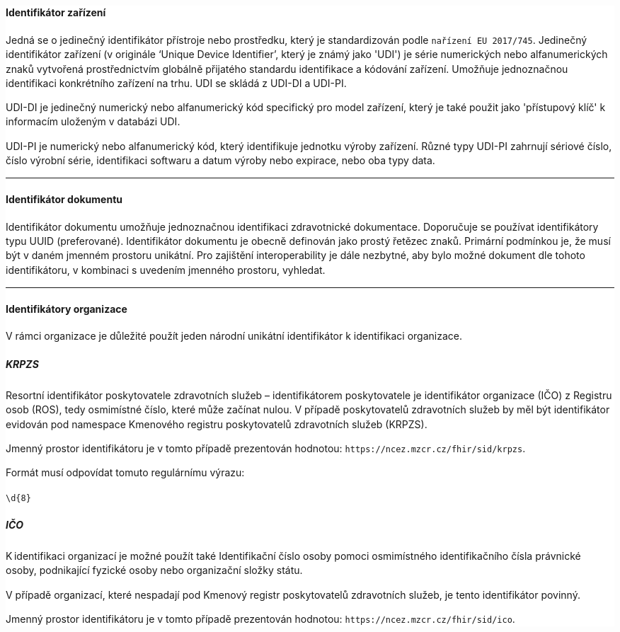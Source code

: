 #### Identifikátor zařízení

Jedná se o jedinečný identifikátor přístroje nebo prostředku, který je standardizován podle `nařízení EU 2017/745`. Jedinečný identifikátor zařízení (v originále ‘Unique Device Identifier’, který je známý jako 'UDI') je série numerických nebo alfanumerických znaků vytvořená prostřednictvím globálně přijatého standardu identifikace a kódování zařízení. Umožňuje jednoznačnou identifikaci konkrétního zařízení na trhu. UDI se skládá z UDI-DI a UDI-PI. 

UDI-DI je jedinečný numerický nebo alfanumerický kód specifický pro model zařízení, který je také použit jako 'přístupový klíč' k informacím uloženým v databázi UDI. 

UDI-PI je numerický nebo alfanumerický kód, který identifikuje jednotku výroby zařízení. Různé typy UDI-PI zahrnují sériové číslo, číslo výrobní série, identifikaci softwaru a datum výroby nebo expirace, nebo oba typy data.

---

#### Identifikátor dokumentu

Identifikátor dokumentu umožňuje jednoznačnou identifikaci zdravotnické dokumentace. Doporučuje se používat identifikátory typu UUID (preferované). Identifikátor dokumentu je obecně definován jako prostý řetězec znaků. Primární podmínkou je, že musí být v daném jmenném prostoru unikátní. Pro zajištění interoperability je dále nezbytné, aby bylo možné dokument dle tohoto identifikátoru, v kombinaci s uvedením jmenného prostoru, vyhledat. 

---

#### Identifikátory organizace

V rámci organizace je důležité použít jeden národní unikátní identifikátor k identifikaci organizace. 

##### KRPZS

Resortní identifikátor poskytovatele zdravotních služeb – identifikátorem poskytovatele je identifikátor organizace (IČO) z Registru osob (ROS), tedy osmimístné číslo, které může začínat nulou. V případě poskytovatelů zdravotních služeb by měl být identifikátor evidován pod namespace Kmenového registru poskytovatelů zdravotních služeb (KRPZS).

Jmenný prostor identifikátoru je v tomto případě prezentován hodnotou: `https://ncez.mzcr.cz/fhir/sid/krpzs`.

Formát musí odpovídat tomuto regulárnímu výrazu:
~~~
\d{8}
~~~

##### IČO

K identifikaci organizací je možné použít také Identifikační číslo osoby pomoci osmimístného identifikačního čísla právnické osoby, podnikající fyzické osoby nebo organizační složky státu. 

V případě organizací, které nespadají pod Kmenový registr poskytovatelů zdravotních služeb, je tento identifikátor povinný. 

Jmenný prostor identifikátoru je v tomto případě prezentován hodnotou: `https://ncez.mzcr.cz/fhir/sid/ico`.
